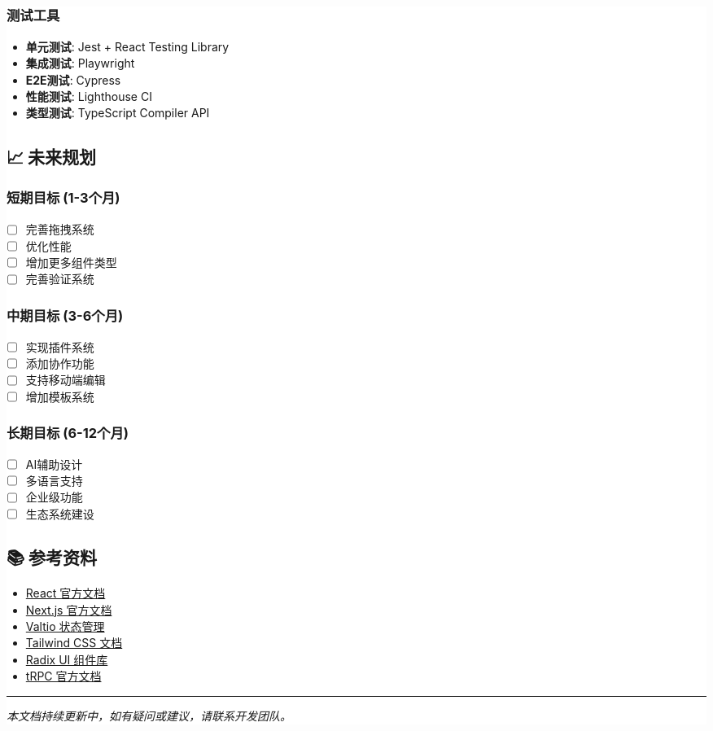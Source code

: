 
### 测试工具

- **单元测试**: Jest + React Testing Library
- **集成测试**: Playwright
- **E2E测试**: Cypress
- **性能测试**: Lighthouse CI
- **类型测试**: TypeScript Compiler API

## 📈 未来规划

### 短期目标 (1-3个月)
- [ ] 完善拖拽系统
- [ ] 优化性能
- [ ] 增加更多组件类型
- [ ] 完善验证系统

### 中期目标 (3-6个月)
- [ ] 实现插件系统
- [ ] 添加协作功能
- [ ] 支持移动端编辑
- [ ] 增加模板系统

### 长期目标 (6-12个月)
- [ ] AI辅助设计
- [ ] 多语言支持
- [ ] 企业级功能
- [ ] 生态系统建设

## 📚 参考资料

- [React 官方文档](https://react.dev/)
- [Next.js 官方文档](https://nextjs.org/docs)
- [Valtio 状态管理](https://github.com/pmndrs/valtio)
- [Tailwind CSS 文档](https://tailwindcss.com/docs)
- [Radix UI 组件库](https://www.radix-ui.com/)
- [tRPC 官方文档](https://trpc.io/)

---

*本文档持续更新中，如有疑问或建议，请联系开发团队。*
